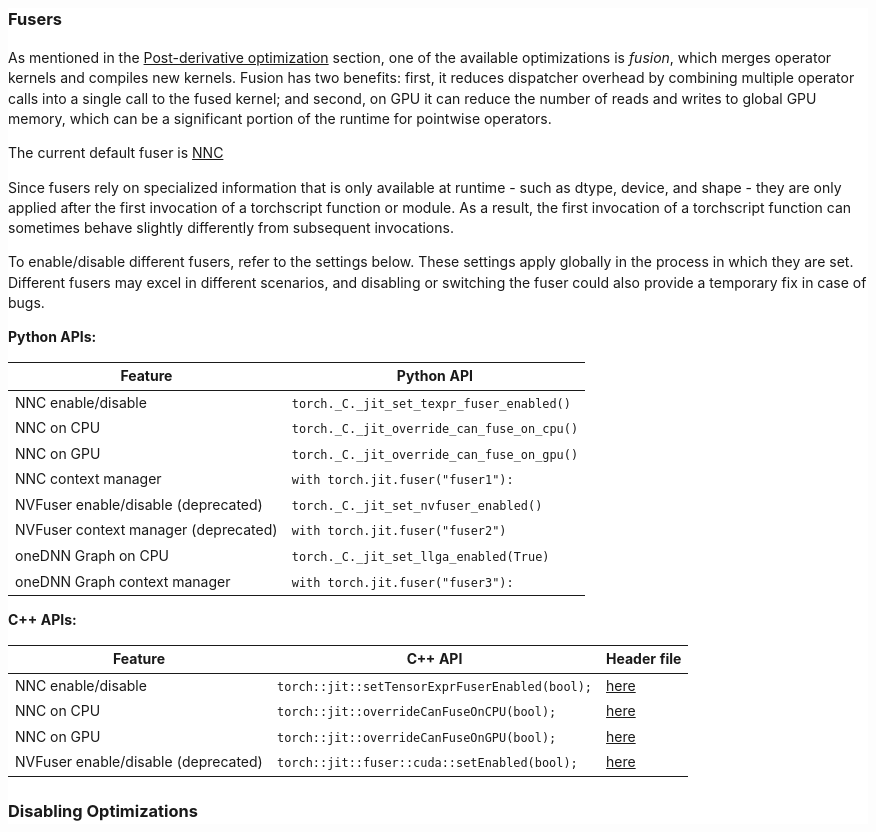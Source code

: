 ### Fusers ###

As mentioned in the [Post-derivative optimization](#post-derivative-optimization) section, one of the
available optimizations is _fusion_, which merges operator kernels and compiles new kernels. Fusion
has two benefits: first, it reduces dispatcher overhead by combining multiple operator calls into a
single call to the fused kernel; and second, on GPU it can reduce the number of reads and writes to
global GPU memory, which can be a significant portion of the runtime for pointwise operators.

The current default fuser is
[NNC](https://github.com/pytorch/pytorch/tree/master/torch/csrc/jit/tensorexpr)

Since fusers rely on specialized information that is only available at runtime - such as dtype,
device, and shape - they are only applied after the first invocation of a torchscript function or
module. As a result, the first invocation of a torchscript function can sometimes behave slightly
differently from subsequent invocations.

To enable/disable different fusers, refer to the settings below. These settings apply globally in
the process in which they are set. Different fusers may excel in different scenarios, and disabling
or switching the fuser could also provide a temporary fix in case of bugs.

**Python APIs:**


| Feature | Python API |
|---|---|
| NNC enable/disable | `torch._C._jit_set_texpr_fuser_enabled()` |
| NNC on CPU | `torch._C._jit_override_can_fuse_on_cpu()` |
| NNC on GPU | `torch._C._jit_override_can_fuse_on_gpu()` |
| NNC context manager | `with torch.jit.fuser("fuser1"):` |
| NVFuser enable/disable (deprecated) | `torch._C._jit_set_nvfuser_enabled()` |
| NVFuser context manager (deprecated) | `with torch.jit.fuser("fuser2")` |
| oneDNN Graph on CPU | `torch._C._jit_set_llga_enabled(True)` |
| oneDNN Graph context manager | `with torch.jit.fuser("fuser3"):` |

**C++ APIs:**

| Feature | C++ API | Header file |
|---|---|---|
| NNC enable/disable | `torch::jit::setTensorExprFuserEnabled(bool);` | [here](https://github.com/pytorch/pytorch/blob/1a7e560adecb0192f69f4d05b990800b60dc380b/torch/csrc/jit/passes/tensorexpr_fuser.h#L22) |
| NNC on CPU | `torch::jit::overrideCanFuseOnCPU(bool);` | [here](https://github.com/pytorch/pytorch/blob/1a7e560adecb0192f69f4d05b990800b60dc380b/torch/csrc/jit/codegen/fuser/interface.h#L28-L29) |
| NNC on GPU | `torch::jit::overrideCanFuseOnGPU(bool);` | [here](https://github.com/pytorch/pytorch/blob/1a7e560adecb0192f69f4d05b990800b60dc380b/torch/csrc/jit/codegen/fuser/interface.h#L28-L29) |
| NVFuser enable/disable (deprecated) | `torch::jit::fuser::cuda::setEnabled(bool);` | [here](https://github.com/pytorch/pytorch/blob/1a7e560adecb0192f69f4d05b990800b60dc380b/torch/csrc/jit/codegen/cuda/interface.h#L56) |

### Disabling Optimizations ###

